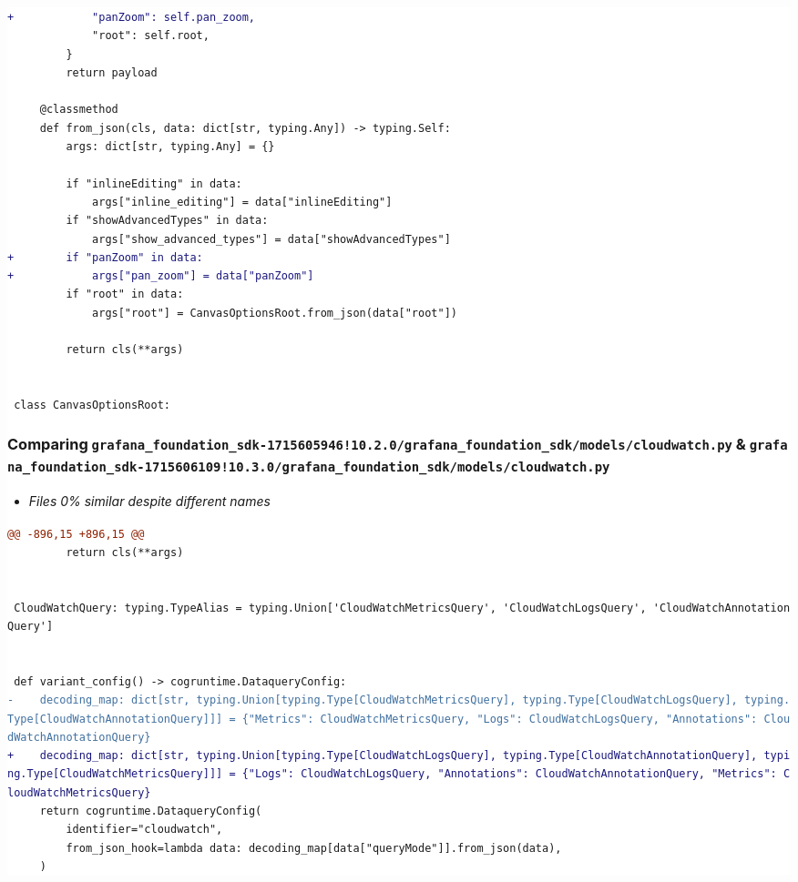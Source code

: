 ```diff
+            "panZoom": self.pan_zoom,
             "root": self.root,
         }
         return payload
 
     @classmethod
     def from_json(cls, data: dict[str, typing.Any]) -> typing.Self:
         args: dict[str, typing.Any] = {}
         
         if "inlineEditing" in data:
             args["inline_editing"] = data["inlineEditing"]
         if "showAdvancedTypes" in data:
             args["show_advanced_types"] = data["showAdvancedTypes"]
+        if "panZoom" in data:
+            args["pan_zoom"] = data["panZoom"]
         if "root" in data:
             args["root"] = CanvasOptionsRoot.from_json(data["root"])        
 
         return cls(**args)
 
 
 class CanvasOptionsRoot:
```

### Comparing `grafana_foundation_sdk-1715605946!10.2.0/grafana_foundation_sdk/models/cloudwatch.py` & `grafana_foundation_sdk-1715606109!10.3.0/grafana_foundation_sdk/models/cloudwatch.py`

 * *Files 0% similar despite different names*

```diff
@@ -896,15 +896,15 @@
         return cls(**args)
 
 
 CloudWatchQuery: typing.TypeAlias = typing.Union['CloudWatchMetricsQuery', 'CloudWatchLogsQuery', 'CloudWatchAnnotationQuery']
 
 
 def variant_config() -> cogruntime.DataqueryConfig:
-    decoding_map: dict[str, typing.Union[typing.Type[CloudWatchMetricsQuery], typing.Type[CloudWatchLogsQuery], typing.Type[CloudWatchAnnotationQuery]]] = {"Metrics": CloudWatchMetricsQuery, "Logs": CloudWatchLogsQuery, "Annotations": CloudWatchAnnotationQuery}
+    decoding_map: dict[str, typing.Union[typing.Type[CloudWatchLogsQuery], typing.Type[CloudWatchAnnotationQuery], typing.Type[CloudWatchMetricsQuery]]] = {"Logs": CloudWatchLogsQuery, "Annotations": CloudWatchAnnotationQuery, "Metrics": CloudWatchMetricsQuery}
     return cogruntime.DataqueryConfig(
         identifier="cloudwatch",
         from_json_hook=lambda data: decoding_map[data["queryMode"]].from_json(data),
     )
```
